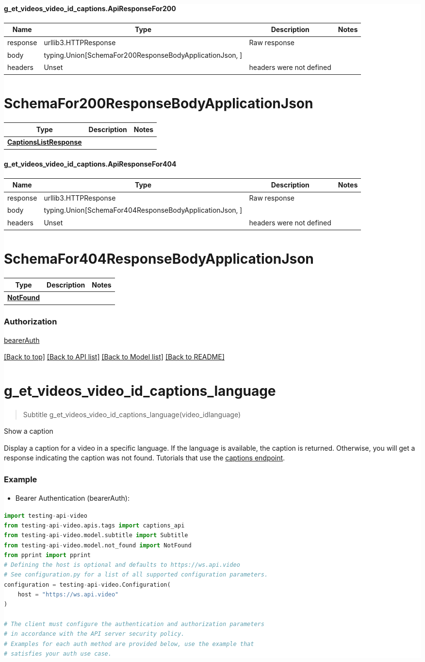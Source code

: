 #### g_et_videos_video_id_captions.ApiResponseFor200
Name | Type | Description  | Notes
------------- | ------------- | ------------- | -------------
response | urllib3.HTTPResponse | Raw response |
body | typing.Union[SchemaFor200ResponseBodyApplicationJson, ] |  |
headers | Unset | headers were not defined |

# SchemaFor200ResponseBodyApplicationJson
Type | Description  | Notes
------------- | ------------- | -------------
[**CaptionsListResponse**](../../models/CaptionsListResponse.md) |  | 


#### g_et_videos_video_id_captions.ApiResponseFor404
Name | Type | Description  | Notes
------------- | ------------- | ------------- | -------------
response | urllib3.HTTPResponse | Raw response |
body | typing.Union[SchemaFor404ResponseBodyApplicationJson, ] |  |
headers | Unset | headers were not defined |

# SchemaFor404ResponseBodyApplicationJson
Type | Description  | Notes
------------- | ------------- | -------------
[**NotFound**](../../models/NotFound.md) |  | 


### Authorization

[bearerAuth](../../../README.md#bearerAuth)

[[Back to top]](#__pageTop) [[Back to API list]](../../../README.md#documentation-for-api-endpoints) [[Back to Model list]](../../../README.md#documentation-for-models) [[Back to README]](../../../README.md)

# **g_et_videos_video_id_captions_language**
<a name="g_et_videos_video_id_captions_language"></a>
> Subtitle g_et_videos_video_id_captions_language(video_idlanguage)

Show a caption

Display a caption for a video in a specific language. If the language is available, the caption is returned. Otherwise, you will get a response indicating the caption was not found. Tutorials that use the [captions endpoint](https://api.video/blog/endpoints/captions).

### Example

* Bearer Authentication (bearerAuth):
```python
import testing-api-video
from testing-api-video.apis.tags import captions_api
from testing-api-video.model.subtitle import Subtitle
from testing-api-video.model.not_found import NotFound
from pprint import pprint
# Defining the host is optional and defaults to https://ws.api.video
# See configuration.py for a list of all supported configuration parameters.
configuration = testing-api-video.Configuration(
    host = "https://ws.api.video"
)

# The client must configure the authentication and authorization parameters
# in accordance with the API server security policy.
# Examples for each auth method are provided below, use the example that
# satisfies your auth use case.
```